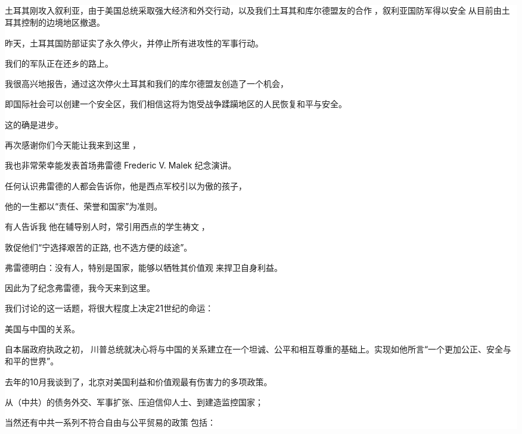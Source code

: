 </p>
<p>
 土耳其刚攻入叙利亚，由于美国总统采取强大经济和外交行动，以及我们土耳其和库尔德盟友的合作 ，叙利亚国防军得以安全 从目前由土耳其控制的边境地区撤退。
</p>
<p>
 昨天，土耳其国防部证实了永久停火，并停止所有进攻性的军事行动。
</p>
<p>
 我们的军队正在还乡的路上。
</p>
<p>
 我很高兴地报告，通过这次停火土耳其和我们的库尔德盟友创造了一个机会，
</p>
<p>
 即国际社会可以创建一个安全区，我们相信这将为饱受战争蹂躏地区的人民恢复和平与安全。
</p>
<p>
 这的确是进步。
</p>
<p>
</p>
<p>
 再次感谢你们今天能让我来到这里 ，
</p>
<p>
 我也非常荣幸能发表首场弗雷德 Frederic V. Malek 纪念演讲。
</p>
<p>
 任何认识弗雷德的人都会告诉你，他是西点军校引以为傲的孩子，
</p>
<p>
 他的一生都以“责任、荣誉和国家”为准则。
</p>
<p>
 有人告诉我 他在辅导别人时，常引用西点的学生祷文 ，
</p>
<p>
 敦促他们“宁选择艰苦的正路, 也不选方便的歧途”。
</p>
<p>
 弗雷德明白：没有人，特别是国家，能够以牺牲其价值观 来捍卫自身利益。
</p>
<p>
 因此为了纪念弗雷德，我今天来到这里。
</p>
<p>
</p>
<p>
 我们讨论的这一话题，将很大程度上决定21世纪的命运：
</p>
<p>
 美国与中国的关系。
</p>
<p>
 自本届政府执政之初， 川普总统就决心将与中国的关系建立在一个坦诚、公平和相互尊重的基础上。实现如他所言“一个更加公正、安全与和平的世界”。
</p>
<p>
 去年的10月我谈到了，北京对美国利益和价值观最有伤害力的多项政策。
</p>
<p>
 从（中共）的债务外交、军事扩张、压迫信仰人士、到建造监控国家；
</p>
<p>
 当然还有中共一系列不符合自由与公平贸易的政策 包括：